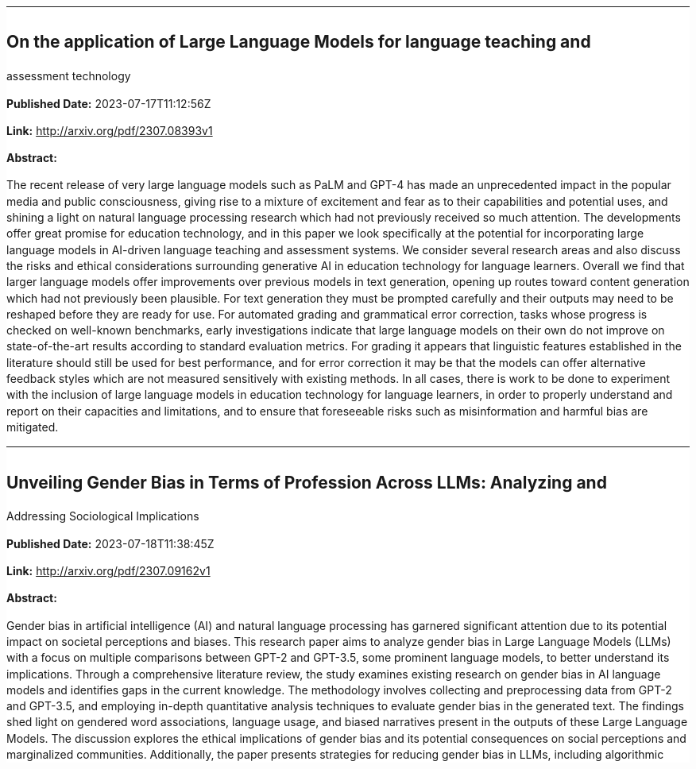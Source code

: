 
---

## On the application of Large Language Models for language teaching and
  assessment technology

**Published Date:** 2023-07-17T11:12:56Z

**Link:** http://arxiv.org/pdf/2307.08393v1

**Abstract:**

  The recent release of very large language models such as PaLM and GPT-4 has
made an unprecedented impact in the popular media and public consciousness,
giving rise to a mixture of excitement and fear as to their capabilities and
potential uses, and shining a light on natural language processing research
which had not previously received so much attention. The developments offer
great promise for education technology, and in this paper we look specifically
at the potential for incorporating large language models in AI-driven language
teaching and assessment systems. We consider several research areas and also
discuss the risks and ethical considerations surrounding generative AI in
education technology for language learners. Overall we find that larger
language models offer improvements over previous models in text generation,
opening up routes toward content generation which had not previously been
plausible. For text generation they must be prompted carefully and their
outputs may need to be reshaped before they are ready for use. For automated
grading and grammatical error correction, tasks whose progress is checked on
well-known benchmarks, early investigations indicate that large language models
on their own do not improve on state-of-the-art results according to standard
evaluation metrics. For grading it appears that linguistic features established
in the literature should still be used for best performance, and for error
correction it may be that the models can offer alternative feedback styles
which are not measured sensitively with existing methods. In all cases, there
is work to be done to experiment with the inclusion of large language models in
education technology for language learners, in order to properly understand and
report on their capacities and limitations, and to ensure that foreseeable
risks such as misinformation and harmful bias are mitigated.


---

## Unveiling Gender Bias in Terms of Profession Across LLMs: Analyzing and
  Addressing Sociological Implications

**Published Date:** 2023-07-18T11:38:45Z

**Link:** http://arxiv.org/pdf/2307.09162v1

**Abstract:**

  Gender bias in artificial intelligence (AI) and natural language processing
has garnered significant attention due to its potential impact on societal
perceptions and biases. This research paper aims to analyze gender bias in
Large Language Models (LLMs) with a focus on multiple comparisons between GPT-2
and GPT-3.5, some prominent language models, to better understand its
implications. Through a comprehensive literature review, the study examines
existing research on gender bias in AI language models and identifies gaps in
the current knowledge. The methodology involves collecting and preprocessing
data from GPT-2 and GPT-3.5, and employing in-depth quantitative analysis
techniques to evaluate gender bias in the generated text. The findings shed
light on gendered word associations, language usage, and biased narratives
present in the outputs of these Large Language Models. The discussion explores
the ethical implications of gender bias and its potential consequences on
social perceptions and marginalized communities. Additionally, the paper
presents strategies for reducing gender bias in LLMs, including algorithmic